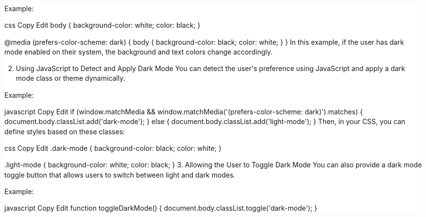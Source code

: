 Example:

css
Copy
Edit
body {
  background-color: white;
  color: black;
}

@media (prefers-color-scheme: dark) {
  body {
    background-color: black;
    color: white;
  }
}
In this example, if the user has dark mode enabled on their system, the background and text colors change accordingly.

2. Using JavaScript to Detect and Apply Dark Mode
You can detect the user's preference using JavaScript and apply a dark mode class or theme dynamically.

Example:

javascript
Copy
Edit
if (window.matchMedia && window.matchMedia('(prefers-color-scheme: dark)').matches) {
  document.body.classList.add('dark-mode');
} else {
  document.body.classList.add('light-mode');
}
Then, in your CSS, you can define styles based on these classes:

css
Copy
Edit
.dark-mode {
  background-color: black;
  color: white;
}

.light-mode {
  background-color: white;
  color: black;
}
3. Allowing the User to Toggle Dark Mode
You can also provide a dark mode toggle button that allows users to switch between light and dark modes.

Example:

javascript
Copy
Edit
function toggleDarkMode() {
  document.body.classList.toggle('dark-mode');
}
